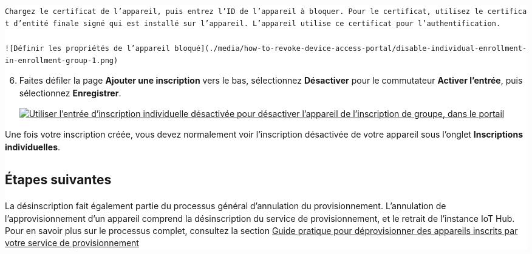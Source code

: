     Chargez le certificat de l’appareil, puis entrez l’ID de l’appareil à bloquer. Pour le certificat, utilisez le certificat d’entité finale signé qui est installé sur l’appareil. L’appareil utilise ce certificat pour l’authentification.

    ![Définir les propriétés de l’appareil bloqué](./media/how-to-revoke-device-access-portal/disable-individual-enrollment-in-enrollment-group-1.png)

6. Faites défiler la page **Ajouter une inscription** vers le bas, sélectionnez **Désactiver** pour le commutateur **Activer l’entrée**, puis sélectionnez **Enregistrer**. 

    [![Utiliser l’entrée d’inscription individuelle désactivée pour désactiver l’appareil de l’inscription de groupe, dans le portail](./media/how-to-revoke-device-access-portal/disable-individual-enrollment-in-enrollment-group.png)](./media/how-to-revoke-device-access-portal/disable-individual-enrollment-in-enrollment-group.png#lightbox)

Une fois votre inscription créée, vous devez normalement voir l’inscription désactivée de votre appareil sous l’onglet **Inscriptions individuelles**. 

## <a name="next-steps"></a>Étapes suivantes

La désinscription fait également partie du processus général d’annulation du provisionnement. L’annulation de l’approvisionnement d’un appareil comprend la désinscription du service de provisionnement, et le retrait de l’instance IoT Hub. Pour en savoir plus sur le processus complet, consultez la section [Guide pratique pour déprovisionner des appareils inscrits par votre service de provisionnement](how-to-unprovision-devices.md) 
